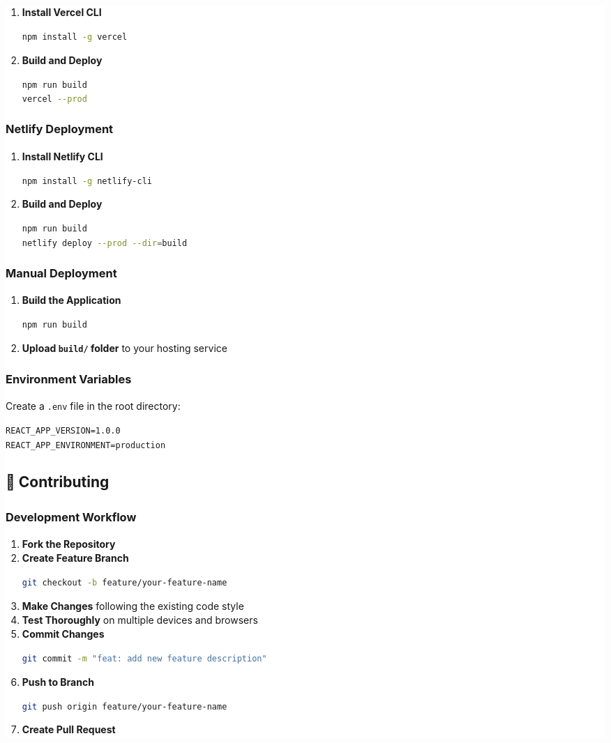 1. **Install Vercel CLI**
   ```bash
   npm install -g vercel
   ```

2. **Build and Deploy**
   ```bash
   npm run build
   vercel --prod
   ```

### Netlify Deployment

1. **Install Netlify CLI**
   ```bash
   npm install -g netlify-cli
   ```

2. **Build and Deploy**
   ```bash
   npm run build
   netlify deploy --prod --dir=build
   ```

### Manual Deployment

1. **Build the Application**
   ```bash
   npm run build
   ```

2. **Upload `build/` folder** to your hosting service

### Environment Variables

Create a `.env` file in the root directory:

```env
REACT_APP_VERSION=1.0.0
REACT_APP_ENVIRONMENT=production
```

## 🤝 Contributing

### Development Workflow

1. **Fork the Repository**
2. **Create Feature Branch**
   ```bash
   git checkout -b feature/your-feature-name
   ```
3. **Make Changes** following the existing code style
4. **Test Thoroughly** on multiple devices and browsers
5. **Commit Changes**
   ```bash
   git commit -m "feat: add new feature description"
   ```
6. **Push to Branch**
   ```bash
   git push origin feature/your-feature-name
   ```
7. **Create Pull Request**
